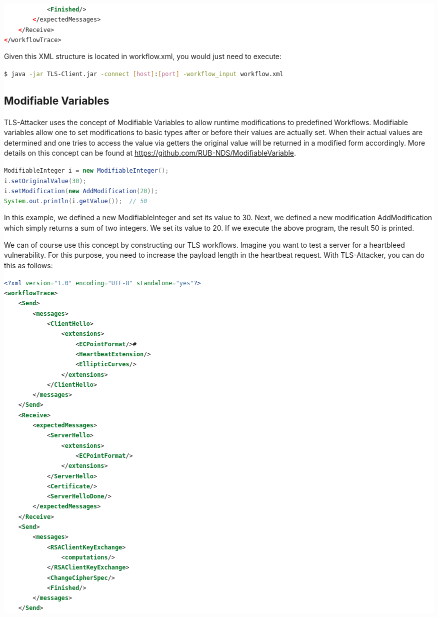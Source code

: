 ```xml
            <Finished/>
        </expectedMessages>
    </Receive>
</workflowTrace>
```
Given this XML structure is located in workflow.xml, you would just need to execute:
```bash
$ java -jar TLS-Client.jar -connect [host]:[port] -workflow_input workflow.xml
```
## Modifiable Variables
TLS-Attacker uses the concept of Modifiable Variables to allow runtime modifications to predefined Workflows. Modifiable variables allow one to set modifications to basic types after or before their values are actually set. When their actual values are determined and one tries to access the value via getters the original value will be returned in a modified form accordingly. More details on this concept can be found at https://github.com/RUB-NDS/ModifiableVariable. 

```java
ModifiableInteger i = new ModifiableInteger();
i.setOriginalValue(30);
i.setModification(new AddModification(20));
System.out.println(i.getValue());  // 50
```
In this example, we defined a new ModifiableInteger and set its value to 30. Next, we defined a new modification AddModification which simply returns a sum of two integers. We set its value to 20. If we execute the above program, the result 50 is printed. 

We can of course use this concept by constructing our TLS workflows. Imagine you want to test a server for a heartbleed vulnerability. For this purpose, you need to increase the payload length in the heartbeat request. With TLS-Attacker, you can do this as follows:

```xml
<?xml version="1.0" encoding="UTF-8" standalone="yes"?>
<workflowTrace>
    <Send>
        <messages>
            <ClientHello>
                <extensions>
                    <ECPointFormat/>#
                    <HeartbeatExtension/>
                    <EllipticCurves/>
                </extensions>
            </ClientHello>
        </messages>
    </Send>
    <Receive>
        <expectedMessages>
            <ServerHello>
                <extensions>
                    <ECPointFormat/>
                </extensions>
            </ServerHello>
            <Certificate/>
            <ServerHelloDone/>
        </expectedMessages>
    </Receive>
    <Send>
        <messages>
            <RSAClientKeyExchange>
                <computations/>
            </RSAClientKeyExchange>
            <ChangeCipherSpec/>
            <Finished/>
        </messages>
    </Send>
```